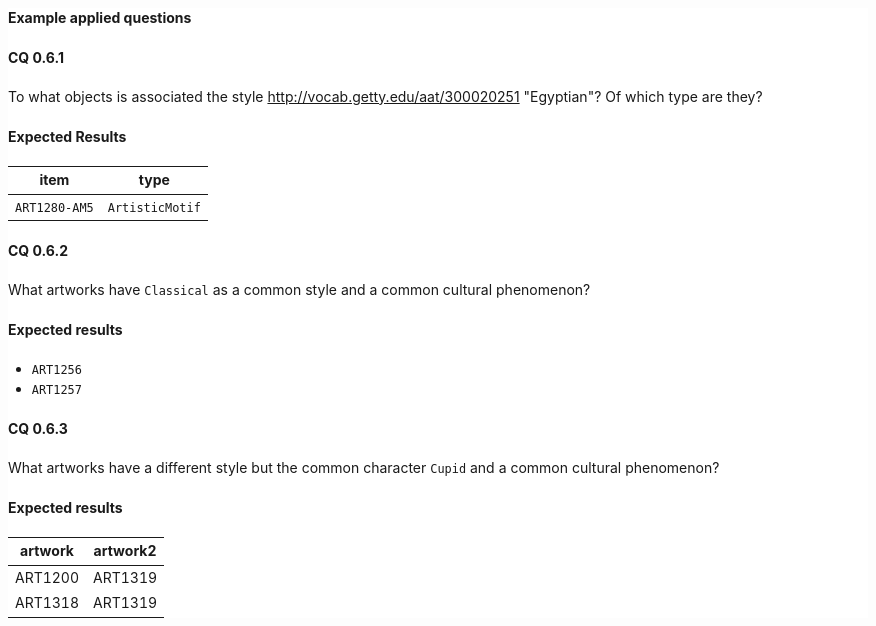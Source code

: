 #### Example applied questions

#### CQ 0.6.1

To what objects is associated the style <http://vocab.getty.edu/aat/300020251> "Egyptian"? Of which type are they?

#### Expected Results

| **item**    | **type**    | 
|------------|-------------|
| `ART1280-AM5`|   `ArtisticMotif`|

#### CQ 0.6.2

What artworks have `Classical` as a common style and a common cultural phenomenon?

#### Expected results

* `ART1256`
* `ART1257`

#### CQ 0.6.3

What artworks have a different style but the common character `Cupid` and a common cultural phenomenon?

#### Expected results

| **artwork**    | **artwork2**    | 
|------------|-------------|
| ART1200|  ART1319 |
| ART1318|  ART1319 |
